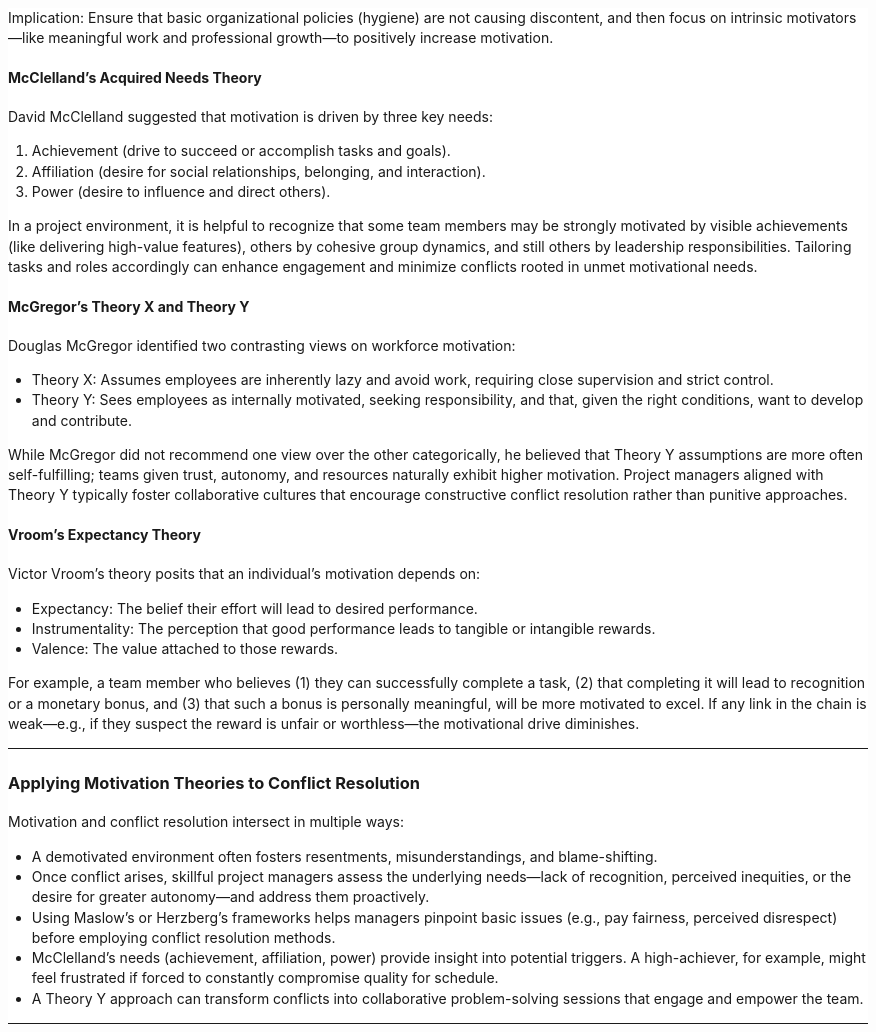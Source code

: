 Implication: Ensure that basic organizational policies (hygiene) are not causing discontent, and then focus on intrinsic motivators—like meaningful work and professional growth—to positively increase motivation.

#### McClelland’s Acquired Needs Theory

David McClelland suggested that motivation is driven by three key needs:

1. Achievement (drive to succeed or accomplish tasks and goals).  
2. Affiliation (desire for social relationships, belonging, and interaction).  
3. Power (desire to influence and direct others).

In a project environment, it is helpful to recognize that some team members may be strongly motivated by visible achievements (like delivering high-value features), others by cohesive group dynamics, and still others by leadership responsibilities. Tailoring tasks and roles accordingly can enhance engagement and minimize conflicts rooted in unmet motivational needs.

#### McGregor’s Theory X and Theory Y

Douglas McGregor identified two contrasting views on workforce motivation:

- Theory X: Assumes employees are inherently lazy and avoid work, requiring close supervision and strict control.  
- Theory Y: Sees employees as internally motivated, seeking responsibility, and that, given the right conditions, want to develop and contribute.

While McGregor did not recommend one view over the other categorically, he believed that Theory Y assumptions are more often self-fulfilling; teams given trust, autonomy, and resources naturally exhibit higher motivation. Project managers aligned with Theory Y typically foster collaborative cultures that encourage constructive conflict resolution rather than punitive approaches.

#### Vroom’s Expectancy Theory

Victor Vroom’s theory posits that an individual’s motivation depends on:
- Expectancy: The belief their effort will lead to desired performance.  
- Instrumentality: The perception that good performance leads to tangible or intangible rewards.  
- Valence: The value attached to those rewards.

For example, a team member who believes (1) they can successfully complete a task, (2) that completing it will lead to recognition or a monetary bonus, and (3) that such a bonus is personally meaningful, will be more motivated to excel. If any link in the chain is weak—e.g., if they suspect the reward is unfair or worthless—the motivational drive diminishes.

---

### Applying Motivation Theories to Conflict Resolution

Motivation and conflict resolution intersect in multiple ways:

- A demotivated environment often fosters resentments, misunderstandings, and blame-shifting.  
- Once conflict arises, skillful project managers assess the underlying needs—lack of recognition, perceived inequities, or the desire for greater autonomy—and address them proactively.  
- Using Maslow’s or Herzberg’s frameworks helps managers pinpoint basic issues (e.g., pay fairness, perceived disrespect) before employing conflict resolution methods.  
- McClelland’s needs (achievement, affiliation, power) provide insight into potential triggers. A high-achiever, for example, might feel frustrated if forced to constantly compromise quality for schedule.  
- A Theory Y approach can transform conflicts into collaborative problem-solving sessions that engage and empower the team.

---